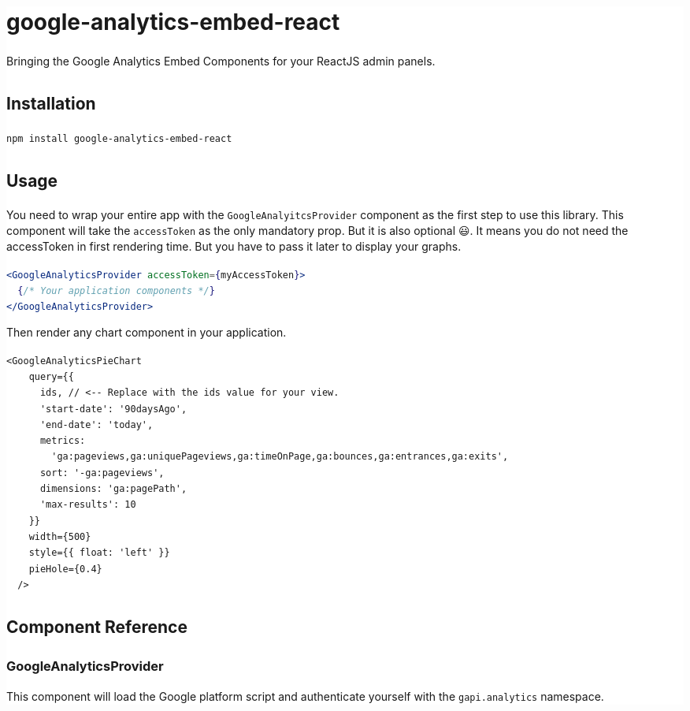 # google-analytics-embed-react

Bringing the Google Analytics Embed Components for your ReactJS admin
panels.

## Installation

```
npm install google-analytics-embed-react
```

## Usage

You need to wrap your entire app with the `GoogleAnalyitcsProvider`
component as the first step to use this library. This component will
take the `accessToken` as the only mandatory prop. But it is also
optional :smiley:. It means you do not need the accessToken in first
rendering time. But you have to pass it later to display your graphs.

```jsx
<GoogleAnalyticsProvider accessToken={myAccessToken}>
  {/* Your application components */}
</GoogleAnalyticsProvider>
```

Then render any chart component in your application.

```
<GoogleAnalyticsPieChart
    query={{
      ids, // <-- Replace with the ids value for your view.
      'start-date': '90daysAgo',
      'end-date': 'today',
      metrics:
        'ga:pageviews,ga:uniquePageviews,ga:timeOnPage,ga:bounces,ga:entrances,ga:exits',
      sort: '-ga:pageviews',
      dimensions: 'ga:pagePath',
      'max-results': 10
    }}
    width={500}
    style={{ float: 'left' }}
    pieHole={0.4}
  />
```

## Component Reference

### GoogleAnalyticsProvider

This component will load the Google platform script and authenticate
yourself with the `gapi.analytics` namespace.
